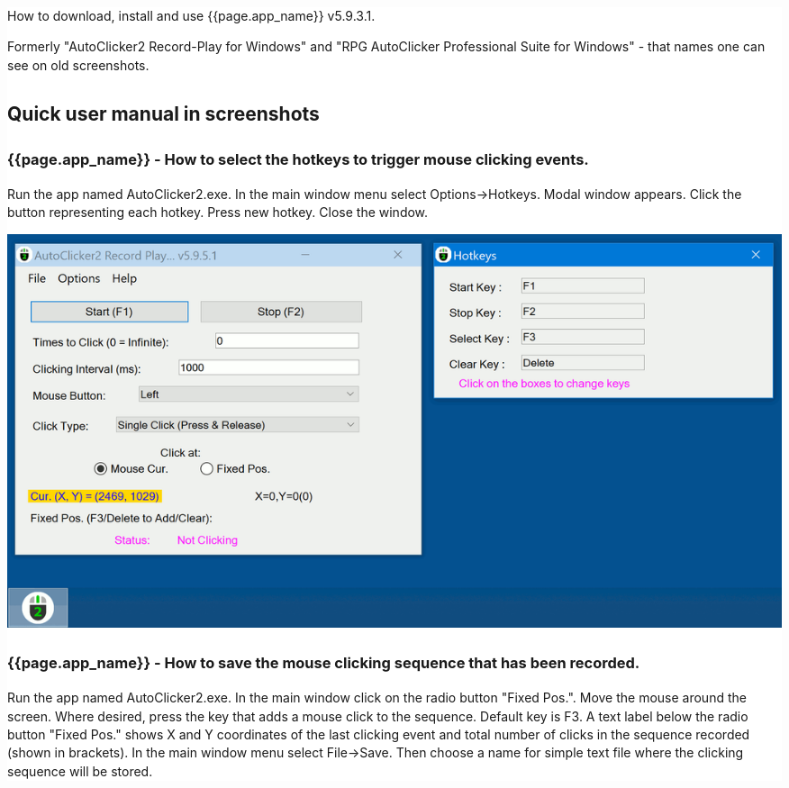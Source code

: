 How to download, install and use {{page.app_name}} v5.9.3.1.

<p><iframe style="aspect-ratio: 16/9; width: 100%;" src="https://www.youtube.com/embed/jscqOm4OeKM" title="YouTube video player" frameborder="0" allow="accelerometer; autoplay; clipboard-write; encrypted-media; gyroscope; picture-in-picture; web-share" allowfullscreen></iframe></p>

Formerly "AutoClicker2 Record-Play for Windows" and "RPG AutoClicker Professional Suite for Windows" - that names one can see on old screenshots.

## Quick user manual in screenshots

### {{page.app_name}} - How to select the hotkeys to trigger mouse clicking events.

Run the app named AutoClicker2.exe. In the main window menu select Options->Hotkeys. Modal window appears. Click the button representing each hotkey.
Press new hotkey. Close the window.

![{{page.app_name}} - How to select the hotkeys to trigger mouse clicking events.](screenshots_new/v5.9.5.1/AutoClicker2_hotkeys-idx64.png)

### {{page.app_name}} - How to save the mouse clicking sequence that has been recorded.

Run the app named AutoClicker2.exe. In the main window click on the radio button "Fixed Pos.". Move the mouse around the screen. Where desired, press the key that adds
a mouse click to the sequence. Default key is F3. A text label below the radio button "Fixed Pos." shows X and Y coordinates of the last clicking event and total number
of clicks in the sequence recorded (shown in brackets). In the main window menu select File->Save. Then choose a name for simple text file where the clicking sequence will
be stored.

